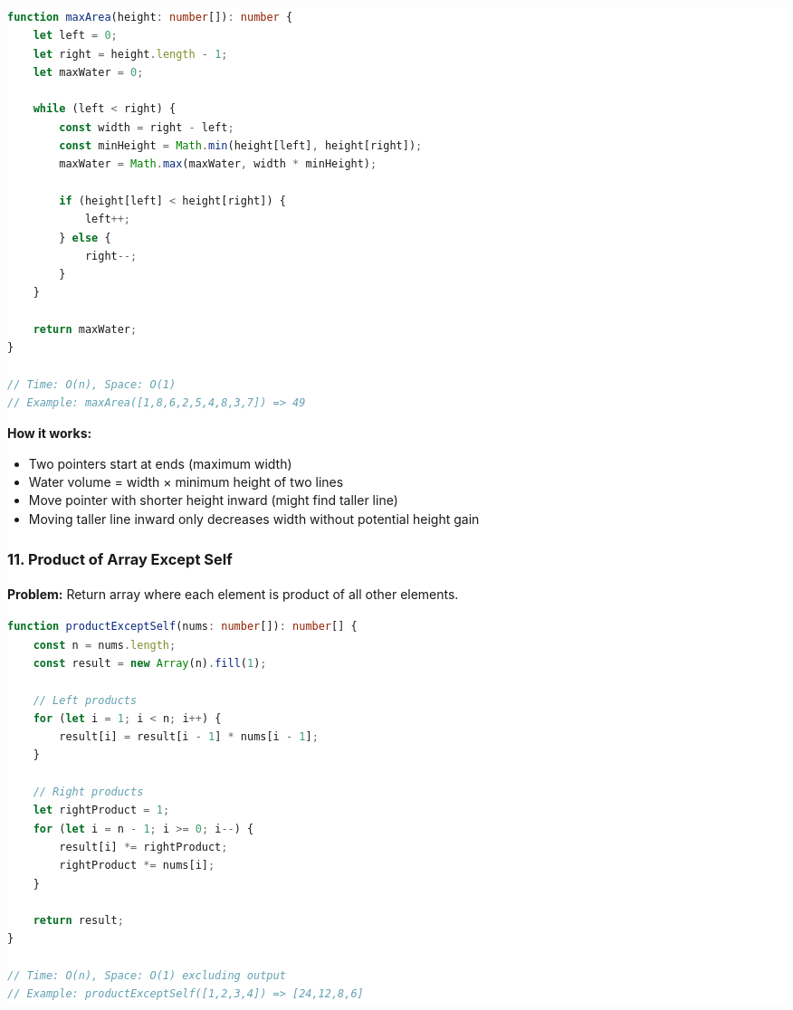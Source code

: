 ```typescript
function maxArea(height: number[]): number {
    let left = 0;
    let right = height.length - 1;
    let maxWater = 0;
    
    while (left < right) {
        const width = right - left;
        const minHeight = Math.min(height[left], height[right]);
        maxWater = Math.max(maxWater, width * minHeight);
        
        if (height[left] < height[right]) {
            left++;
        } else {
            right--;
        }
    }
    
    return maxWater;
}

// Time: O(n), Space: O(1)
// Example: maxArea([1,8,6,2,5,4,8,3,7]) => 49
```

**How it works:**
- Two pointers start at ends (maximum width)
- Water volume = width × minimum height of two lines
- Move pointer with shorter height inward (might find taller line)
- Moving taller line inward only decreases width without potential height gain

### 11. Product of Array Except Self
**Problem:** Return array where each element is product of all other elements.

```typescript
function productExceptSelf(nums: number[]): number[] {
    const n = nums.length;
    const result = new Array(n).fill(1);
    
    // Left products
    for (let i = 1; i < n; i++) {
        result[i] = result[i - 1] * nums[i - 1];
    }
    
    // Right products
    let rightProduct = 1;
    for (let i = n - 1; i >= 0; i--) {
        result[i] *= rightProduct;
        rightProduct *= nums[i];
    }
    
    return result;
}

// Time: O(n), Space: O(1) excluding output
// Example: productExceptSelf([1,2,3,4]) => [24,12,8,6]
```
